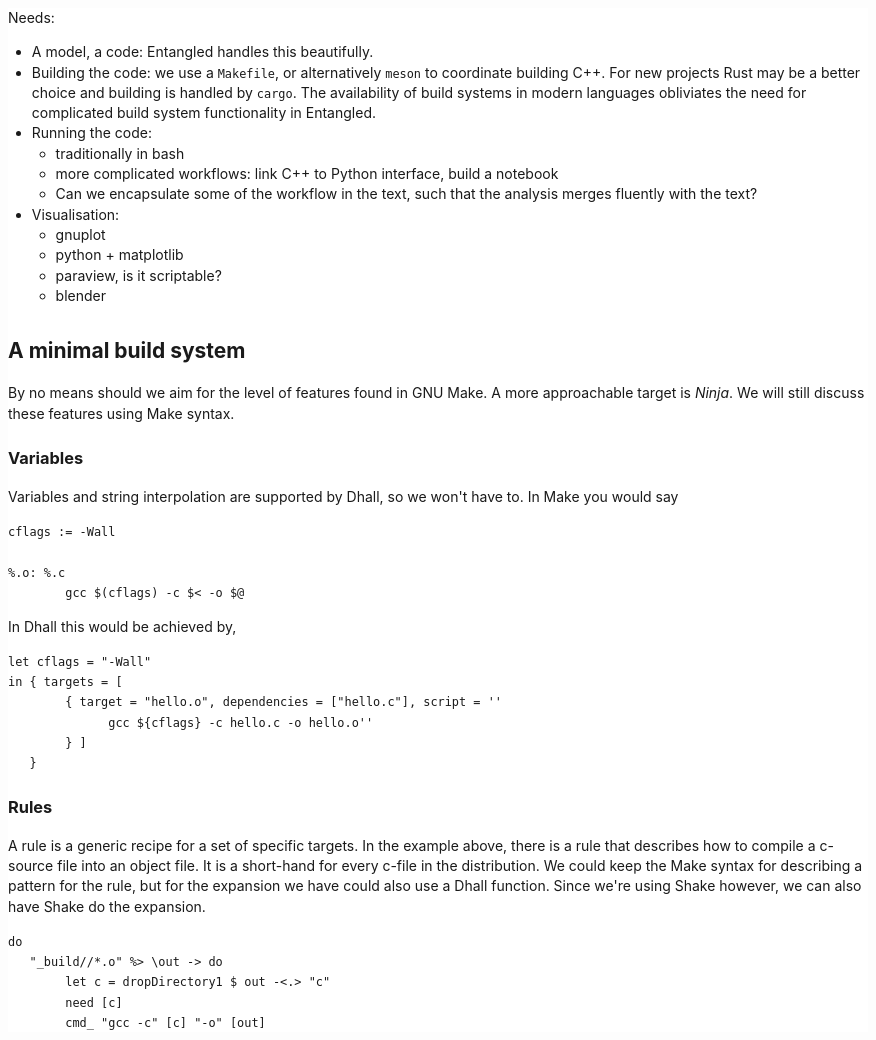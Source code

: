 Needs:
- A model, a code: Entangled handles this beautifully.
- Building the code: we use a `Makefile`, or alternatively `meson` to coordinate building C++. For new projects Rust may be a better choice and building is handled by `cargo`. The availability of build systems in modern languages obliviates the need for complicated build system functionality in Entangled.
- Running the code:
    - traditionally in bash
    - more complicated workflows: link C++ to Python interface, build a notebook
    - Can we encapsulate some of the workflow in the text, such that the analysis merges fluently with the text?
- Visualisation:
    - gnuplot
    - python + matplotlib
    - paraview, is it scriptable?
    - blender

## A minimal build system
By no means should we aim for the level of features found in GNU Make. A more approachable target is *Ninja*. We will still discuss these features using Make syntax.

### Variables
Variables and string interpolation are supported by Dhall, so we won't have to. In Make you would say

``` {.make #compiling-c-make}
cflags := -Wall

%.o: %.c
        gcc $(cflags) -c $< -o $@
```

In Dhall this would be achieved by,

``` {.dhall #compiling-c-dhall}
let cflags = "-Wall"
in { targets = [
        { target = "hello.o", dependencies = ["hello.c"], script = ''
              gcc ${cflags} -c hello.c -o hello.o''
        } ]
   }
```

### Rules
A rule is a generic recipe for a set of specific targets. In the example above, there is a rule that describes how to compile a c-source file into an object file. It is a short-hand for every c-file in the distribution. We could keep the Make syntax for describing a pattern for the rule, but for the expansion we have could also use a Dhall function. Since we're using Shake however, we can also have Shake do the expansion. 

``` {.haskell #shake-snippet}
do
   "_build//*.o" %> \out -> do
        let c = dropDirectory1 $ out -<.> "c"
        need [c]
        cmd_ "gcc -c" [c] "-o" [out]
```
